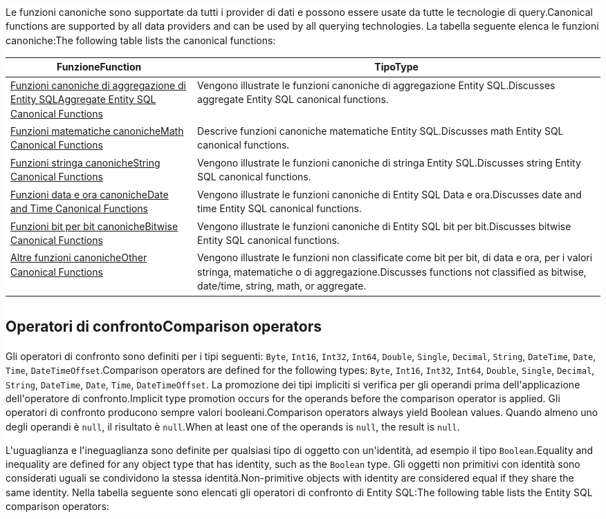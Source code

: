 <span data-ttu-id="0aeec-123">Le funzioni canoniche sono supportate da tutti i provider di dati e possono essere usate da tutte le tecnologie di query.</span><span class="sxs-lookup"><span data-stu-id="0aeec-123">Canonical functions are supported by all data providers and can be used by all querying technologies.</span></span> <span data-ttu-id="0aeec-124">La tabella seguente elenca le funzioni canoniche:</span><span class="sxs-lookup"><span data-stu-id="0aeec-124">The following table lists the canonical functions:</span></span>

|<span data-ttu-id="0aeec-125">Funzione</span><span class="sxs-lookup"><span data-stu-id="0aeec-125">Function</span></span>|<span data-ttu-id="0aeec-126">Tipo</span><span class="sxs-lookup"><span data-stu-id="0aeec-126">Type</span></span>|
|--------------|----------|
|[<span data-ttu-id="0aeec-127">Funzioni canoniche di aggregazione di Entity SQL</span><span class="sxs-lookup"><span data-stu-id="0aeec-127">Aggregate Entity SQL Canonical Functions</span></span>](aggregate-canonical-functions.md)|<span data-ttu-id="0aeec-128">Vengono illustrate le funzioni canoniche di aggregazione Entity SQL.</span><span class="sxs-lookup"><span data-stu-id="0aeec-128">Discusses aggregate Entity SQL canonical functions.</span></span>|
|[<span data-ttu-id="0aeec-129">Funzioni matematiche canoniche</span><span class="sxs-lookup"><span data-stu-id="0aeec-129">Math Canonical Functions</span></span>](math-canonical-functions.md)|<span data-ttu-id="0aeec-130">Descrive funzioni canoniche matematiche Entity SQL.</span><span class="sxs-lookup"><span data-stu-id="0aeec-130">Discusses math Entity SQL canonical functions.</span></span>|
|[<span data-ttu-id="0aeec-131">Funzioni stringa canoniche</span><span class="sxs-lookup"><span data-stu-id="0aeec-131">String Canonical Functions</span></span>](string-canonical-functions.md)|<span data-ttu-id="0aeec-132">Vengono illustrate le funzioni canoniche di stringa Entity SQL.</span><span class="sxs-lookup"><span data-stu-id="0aeec-132">Discusses string Entity SQL canonical functions.</span></span>|
|[<span data-ttu-id="0aeec-133">Funzioni data e ora canoniche</span><span class="sxs-lookup"><span data-stu-id="0aeec-133">Date and Time Canonical Functions</span></span>](date-and-time-canonical-functions.md)|<span data-ttu-id="0aeec-134">Vengono illustrate le funzioni canoniche di Entity SQL Data e ora.</span><span class="sxs-lookup"><span data-stu-id="0aeec-134">Discusses date and time Entity SQL canonical functions.</span></span>|
|[<span data-ttu-id="0aeec-135">Funzioni bit per bit canoniche</span><span class="sxs-lookup"><span data-stu-id="0aeec-135">Bitwise Canonical Functions</span></span>](bitwise-canonical-functions.md)|<span data-ttu-id="0aeec-136">Vengono illustrate le funzioni canoniche di Entity SQL bit per bit.</span><span class="sxs-lookup"><span data-stu-id="0aeec-136">Discusses bitwise Entity SQL canonical functions.</span></span>|
|[<span data-ttu-id="0aeec-137">Altre funzioni canoniche</span><span class="sxs-lookup"><span data-stu-id="0aeec-137">Other Canonical Functions</span></span>](other-canonical-functions.md)|<span data-ttu-id="0aeec-138">Vengono illustrate le funzioni non classificate come bit per bit, di data e ora, per i valori stringa, matematiche o di aggregazione.</span><span class="sxs-lookup"><span data-stu-id="0aeec-138">Discusses functions not classified as bitwise, date/time, string, math, or aggregate.</span></span>|

## <a name="comparison-operators"></a><span data-ttu-id="0aeec-139">Operatori di confronto</span><span class="sxs-lookup"><span data-stu-id="0aeec-139">Comparison operators</span></span>

<span data-ttu-id="0aeec-140">Gli operatori di confronto sono definiti per i tipi seguenti: `Byte`, `Int16`, `Int32`, `Int64`, `Double`, `Single`, `Decimal`, `String`, `DateTime`, `Date`, `Time`, `DateTimeOffset`.</span><span class="sxs-lookup"><span data-stu-id="0aeec-140">Comparison operators are defined for the following types: `Byte`, `Int16`, `Int32`, `Int64`, `Double`, `Single`, `Decimal`, `String`, `DateTime`, `Date`, `Time`, `DateTimeOffset`.</span></span> <span data-ttu-id="0aeec-141">La promozione dei tipi impliciti si verifica per gli operandi prima dell'applicazione dell'operatore di confronto.</span><span class="sxs-lookup"><span data-stu-id="0aeec-141">Implicit type promotion occurs for the operands before the comparison operator is applied.</span></span> <span data-ttu-id="0aeec-142">Gli operatori di confronto producono sempre valori booleani.</span><span class="sxs-lookup"><span data-stu-id="0aeec-142">Comparison operators always yield Boolean values.</span></span> <span data-ttu-id="0aeec-143">Quando almeno uno degli operandi è `null`, il risultato è `null`.</span><span class="sxs-lookup"><span data-stu-id="0aeec-143">When at least one of the operands is `null`, the result is `null`.</span></span>

<span data-ttu-id="0aeec-144">L'uguaglianza e l'ineguaglianza sono definite per qualsiasi tipo di oggetto con un'identità, ad esempio il tipo `Boolean`.</span><span class="sxs-lookup"><span data-stu-id="0aeec-144">Equality and inequality are defined for any object type that has identity, such as the `Boolean` type.</span></span> <span data-ttu-id="0aeec-145">Gli oggetti non primitivi con identità sono considerati uguali se condividono la stessa identità.</span><span class="sxs-lookup"><span data-stu-id="0aeec-145">Non-primitive objects with identity are considered equal if they share the same identity.</span></span> <span data-ttu-id="0aeec-146">Nella tabella seguente sono elencati gli operatori di confronto di Entity SQL:</span><span class="sxs-lookup"><span data-stu-id="0aeec-146">The following table lists the Entity SQL comparison operators:</span></span>
